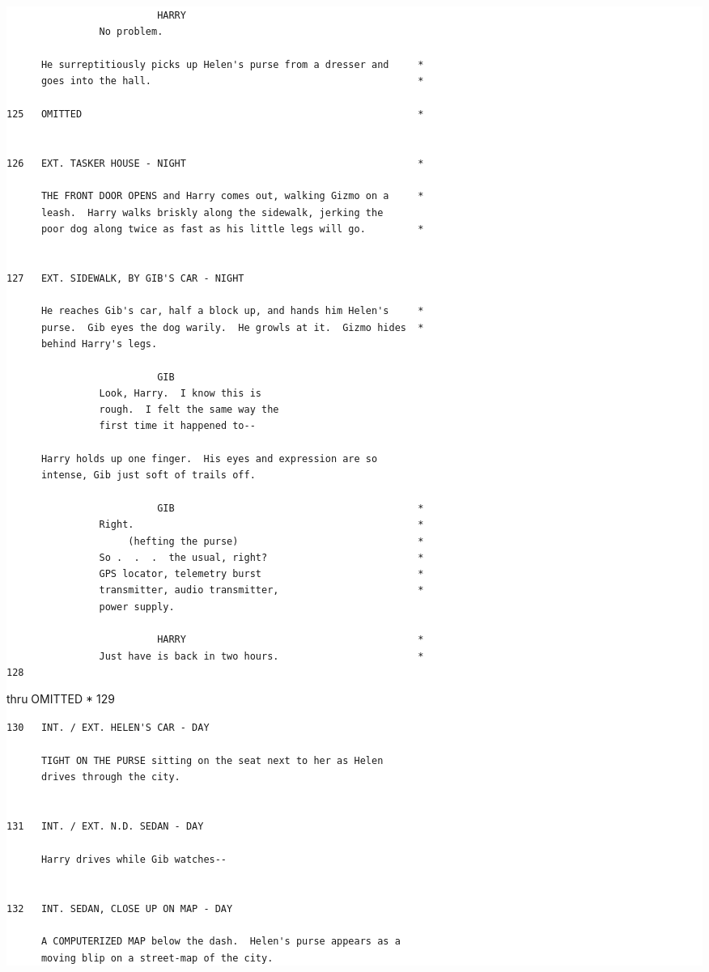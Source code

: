                               HARRY
                    No problem.

          He surreptitiously picks up Helen's purse from a dresser and     *
          goes into the hall.                                              *

    125   OMITTED                                                          *


    126   EXT. TASKER HOUSE - NIGHT                                        *

          THE FRONT DOOR OPENS and Harry comes out, walking Gizmo on a     *
          leash.  Harry walks briskly along the sidewalk, jerking the
          poor dog along twice as fast as his little legs will go.         *


    127   EXT. SIDEWALK, BY GIB'S CAR - NIGHT

          He reaches Gib's car, half a block up, and hands him Helen's     *
          purse.  Gib eyes the dog warily.  He growls at it.  Gizmo hides  *
          behind Harry's legs.

                              GIB
                    Look, Harry.  I know this is
                    rough.  I felt the same way the
                    first time it happened to--

          Harry holds up one finger.  His eyes and expression are so
          intense, Gib just soft of trails off.

                              GIB                                          *
                    Right.                                                 *
                         (hefting the purse)                               *
                    So .  .  .  the usual, right?                          *
                    GPS locator, telemetry burst                           *
                    transmitter, audio transmitter,                        *
                    power supply.

                              HARRY                                        *
                    Just have is back in two hours.                        *
    128
   thru   OMITTED                                                          *
    129

    130   INT. / EXT. HELEN'S CAR - DAY

          TIGHT ON THE PURSE sitting on the seat next to her as Helen
          drives through the city.


    131   INT. / EXT. N.D. SEDAN - DAY

          Harry drives while Gib watches--


    132   INT. SEDAN, CLOSE UP ON MAP - DAY

          A COMPUTERIZED MAP below the dash.  Helen's purse appears as a
          moving blip on a street-map of the city.

